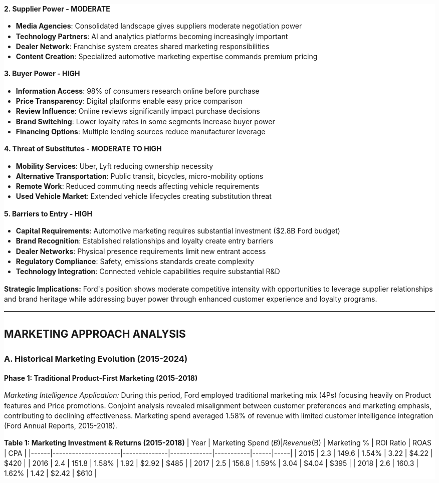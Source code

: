 **2. Supplier Power - MODERATE**
- **Media Agencies**: Consolidated landscape gives suppliers moderate negotiation power
- **Technology Partners**: AI and analytics platforms becoming increasingly important
- **Dealer Network**: Franchise system creates shared marketing responsibilities
- **Content Creation**: Specialized automotive marketing expertise commands premium pricing

**3. Buyer Power - HIGH**
- **Information Access**: 98% of consumers research online before purchase
- **Price Transparency**: Digital platforms enable easy price comparison
- **Review Influence**: Online reviews significantly impact purchase decisions
- **Brand Switching**: Lower loyalty rates in some segments increase buyer power
- **Financing Options**: Multiple lending sources reduce manufacturer leverage

**4. Threat of Substitutes - MODERATE TO HIGH**
- **Mobility Services**: Uber, Lyft reducing ownership necessity
- **Alternative Transportation**: Public transit, bicycles, micro-mobility options
- **Remote Work**: Reduced commuting needs affecting vehicle requirements
- **Used Vehicle Market**: Extended vehicle lifecycles creating substitution threat

**5. Barriers to Entry - HIGH**
- **Capital Requirements**: Automotive marketing requires substantial investment ($2.8B Ford budget)
- **Brand Recognition**: Established relationships and loyalty create entry barriers
- **Dealer Networks**: Physical presence requirements limit new entrant access
- **Regulatory Compliance**: Safety, emissions standards create complexity
- **Technology Integration**: Connected vehicle capabilities require substantial R&D

**Strategic Implications:**
Ford's position shows moderate competitive intensity with opportunities to leverage supplier relationships and brand heritage while addressing buyer power through enhanced customer experience and loyalty programs.

---

## MARKETING APPROACH ANALYSIS

### A. Historical Marketing Evolution (2015-2024)

**Phase 1: Traditional Product-First Marketing (2015-2018)**

*Marketing Intelligence Application:*
During this period, Ford employed traditional marketing mix (4Ps) focusing heavily on Product features and Price promotions. Conjoint analysis revealed misalignment between customer preferences and marketing emphasis, contributing to declining effectiveness. Marketing spend averaged 1.58% of revenue with limited customer intelligence integration (Ford Annual Reports, 2015-2018).

**Table 1: Marketing Investment & Returns (2015-2018)**
| Year | Marketing Spend ($B) | Revenue ($B) | Marketing % | ROI Ratio | ROAS | CPA |
|------|---------------------|--------------|-------------|-----------|------|-----|
| 2015 | 2.3 | 149.6 | 1.54% | 3.22 | $4.22 | $420 |
| 2016 | 2.4 | 151.8 | 1.58% | 1.92 | $2.92 | $485 |
| 2017 | 2.5 | 156.8 | 1.59% | 3.04 | $4.04 | $395 |
| 2018 | 2.6 | 160.3 | 1.62% | 1.42 | $2.42 | $610 |
